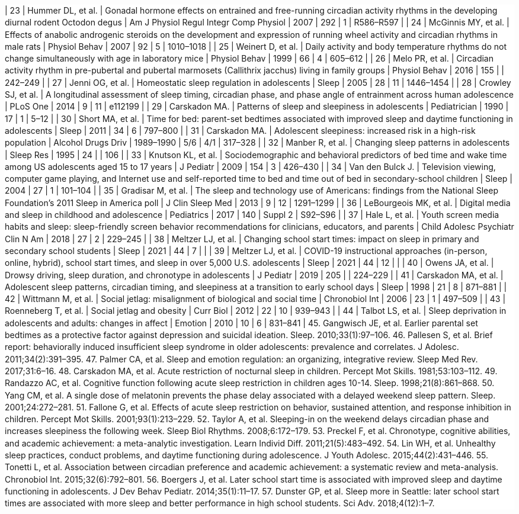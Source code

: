 | 23 | Hummer DL, et al. | Gonadal hormone effects on entrained and free-running circadian activity rhythms in the developing diurnal rodent Octodon degus | Am J Physiol Regul Integr Comp Physiol | 2007 | 292 | 1 | R586–R597 |
| 24 | McGinnis MY, et al. | Effects of anabolic androgenic steroids on the development and expression of running wheel activity and circadian rhythms in male rats | Physiol Behav | 2007 | 92 | 5 | 1010–1018 |
| 25 | Weinert D, et al. | Daily activity and body temperature rhythms do not change simultaneously with age in laboratory mice | Physiol Behav | 1999 | 66 | 4 | 605–612 |
| 26 | Melo PR, et al. | Circadian activity rhythm in pre-pubertal and pubertal marmosets (Callithrix jacchus) living in family groups | Physiol Behav | 2016 | 155 | | 242–249 |
| 27 | Jenni OG, et al. | Homeostatic sleep regulation in adolescents | Sleep | 2005 | 28 | 11 | 1446–1454 |
| 28 | Crowley SJ, et al. | A longitudinal assessment of sleep timing, circadian phase, and phase angle of entrainment across human adolescence | PLoS One | 2014 | 9 | 11 | e112199 |
| 29 | Carskadon MA. | Patterns of sleep and sleepiness in adolescents | Pediatrician | 1990 | 17 | 1 | 5–12 |
| 30 | Short MA, et al. | Time for bed: parent-set bedtimes associated with improved sleep and daytime functioning in adolescents | Sleep | 2011 | 34 | 6 | 797–800 |
| 31 | Carskadon MA. | Adolescent sleepiness: increased risk in a high-risk population | Alcohol Drugs Driv | 1989–1990 | 5/6 | 4/1 | 317–328 |
| 32 | Manber R, et al. | Changing sleep patterns in adolescents | Sleep Res | 1995 | 24 | | 106 |
| 33 | Knutson KL, et al. | Sociodemographic and behavioral predictors of bed time and wake time among US adolescents aged 15 to 17 years | J Pediatr | 2009 | 154 | 3 | 426–430 |
| 34 | Van den Bulck J. | Television viewing, computer game playing, and Internet use and self-reported time to bed and time out of bed in secondary-school children | Sleep | 2004 | 27 | 1 | 101–104 |
| 35 | Gradisar M, et al. | The sleep and technology use of Americans: findings from the National Sleep Foundation’s 2011 Sleep in America poll | J Clin Sleep Med | 2013 | 9 | 12 | 1291–1299 |
| 36 | LeBourgeois MK, et al. | Digital media and sleep in childhood and adolescence | Pediatrics | 2017 | 140 | Suppl 2 | S92–S96 |
| 37 | Hale L, et al. | Youth screen media habits and sleep: sleep-friendly screen behavior recommendations for clinicians, educators, and parents | Child Adolesc Psychiatr Clin N Am | 2018 | 27 | 2 | 229–245 |
| 38 | Meltzer LJ, et al. | Changing school start times: impact on sleep in primary and secondary school students | Sleep | 2021 | 44 | 7 | |
| 39 | Meltzer LJ, et al. | COVID-19 instructional approaches (in-person, online, hybrid), school start times, and sleep in over 5,000 U.S. adolescents | Sleep | 2021 | 44 | 12 | |
| 40 | Owens JA, et al. | Drowsy driving, sleep duration, and chronotype in adolescents | J Pediatr | 2019 | 205 | | 224–229 |
| 41 | Carskadon MA, et al. | Adolescent sleep patterns, circadian timing, and sleepiness at a transition to early school days | Sleep | 1998 | 21 | 8 | 871–881 |
| 42 | Wittmann M, et al. | Social jetlag: misalignment of biological and social time | Chronobiol Int | 2006 | 23 | 1 | 497–509 |
| 43 | Roenneberg T, et al. | Social jetlag and obesity | Curr Biol | 2012 | 22 | 10 | 939–943 |
| 44 | Talbot LS, et al. | Sleep deprivation in adolescents and adults: changes in affect | Emotion | 2010 | 10 | 6 | 831–841 | 45. Gangwisch JE, et al. Earlier parental set bedtimes as a protective factor against depression and suicidal ideation. Sleep. 2010;33(1):97–106.
46. Pallesen S, et al. Brief report: behaviorally induced insufficient sleep syndrome in older adolescents: prevalence and correlates. J Adolesc. 2011;34(2):391–395.
47. Palmer CA, et al. Sleep and emotion regulation: an organizing, integrative review. Sleep Med Rev. 2017;31:6–16.
48. Carskadon MA, et al. Acute restriction of nocturnal sleep in children. Percept Mot Skills. 1981;53:103–112.
49. Randazzo AC, et al. Cognitive function following acute sleep restriction in children ages 10-14. Sleep. 1998;21(8):861–868.
50. Yang CM, et al. A single dose of melatonin prevents the phase delay associated with a delayed weekend sleep pattern. Sleep. 2001;24:272–281.
51. Fallone G, et al. Effects of acute sleep restriction on behavior, sustained attention, and response inhibition in children. Percept Mot Skills. 2001;93(1):213–229.
52. Taylor A, et al. Sleeping-in on the weekend delays circadian phase and increases sleepiness the following week. Sleep Biol Rhythms. 2008;6:172–179.
53. Preckel F, et al. Chronotype, cognitive abilities, and academic achievement: a meta-analytic investigation. Learn Individ Diff. 2011;21(5):483–492.
54. Lin WH, et al. Unhealthy sleep practices, conduct problems, and daytime functioning during adolescence. J Youth Adolesc. 2015;44(2):431–446.
55. Tonetti L, et al. Association between circadian preference and academic achievement: a systematic review and meta-analysis. Chronobiol Int. 2015;32(6):792–801.
56. Boergers J, et al. Later school start time is associated with improved sleep and daytime functioning in adolescents. J Dev Behav Pediatr. 2014;35(1):11–17.
57. Dunster GP, et al. Sleep more in Seattle: later school start times are associated with more sleep and better performance in high school students. Sci Adv. 2018;4(12):1–7.